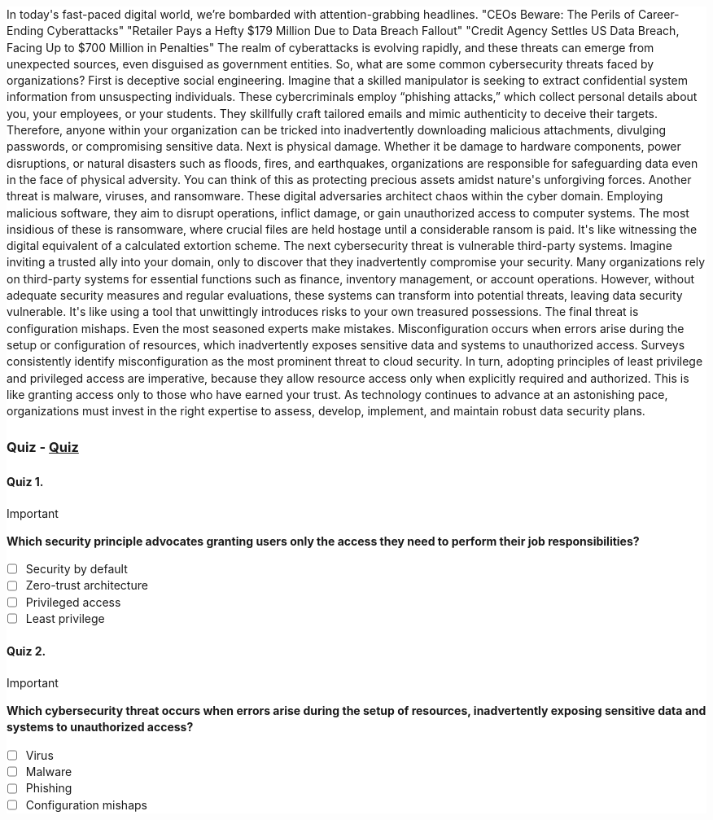 In today's fast-paced digital world, we’re bombarded with attention-grabbing headlines. "CEOs Beware: The Perils of Career-Ending Cyberattacks" "Retailer Pays a Hefty $179 Million Due to Data Breach Fallout" "Credit Agency Settles US Data Breach, Facing Up to $700 Million in Penalties" The realm of cyberattacks is evolving rapidly, and these threats can emerge from unexpected sources, even disguised as government entities. So, what are some common cybersecurity threats faced by organizations? First is deceptive social engineering. Imagine that a skilled manipulator is seeking to extract confidential system information from unsuspecting individuals. These cybercriminals employ “phishing attacks,” which collect personal details about you, your employees, or your students. They skillfully craft tailored emails and mimic authenticity to deceive their targets. Therefore, anyone within your organization can be tricked into inadvertently downloading malicious attachments, divulging passwords, or compromising sensitive data. Next is physical damage. Whether it be damage to hardware components, power disruptions, or natural disasters such as floods, fires, and earthquakes, organizations are responsible for safeguarding data even in the face of physical adversity. You can think of this as protecting precious assets amidst nature's unforgiving forces. Another threat is malware, viruses, and ransomware. These digital adversaries architect chaos within the cyber domain. Employing malicious software, they aim to disrupt operations, inflict damage, or gain unauthorized access to computer systems. The most insidious of these is ransomware, where crucial files are held hostage until a considerable ransom is paid. It's like witnessing the digital equivalent of a calculated extortion scheme. The next cybersecurity threat is vulnerable third-party systems. Imagine inviting a trusted ally into your domain, only to discover that they inadvertently compromise your security. Many organizations rely on third-party systems for essential functions such as finance, inventory management, or account operations. However, without adequate security measures and regular evaluations, these systems can transform into potential threats, leaving data security vulnerable. It's like using a tool that unwittingly introduces risks to your own treasured possessions. The final threat is configuration mishaps. Even the most seasoned experts make mistakes. Misconfiguration occurs when errors arise during the setup or configuration of resources, which inadvertently exposes sensitive data and systems to unauthorized access. Surveys consistently identify misconfiguration as the most prominent threat to cloud security. In turn, adopting principles of least privilege and privileged access are imperative, because they allow resource access only when explicitly required and authorized. This is like granting access only to those who have earned your trust. As technology continues to advance at an astonishing pace, organizations must invest in the right expertise to assess, develop, implement, and maintain robust data security plans.

### Quiz - [Quiz](https://www.cloudskillsboost.google/course_templates/945/quizzes/487306)

#### Quiz 1.

> [!important]
> **Which security principle advocates granting users only the access they need to perform their job responsibilities?**
>
> * [ ] Security by default
> * [ ] Zero-trust architecture
> * [ ] Privileged access
> * [ ] Least privilege

#### Quiz 2.

> [!important]
> **Which cybersecurity threat occurs when errors arise during the setup of resources, inadvertently exposing sensitive data and systems to unauthorized access?**
>
> * [ ] Virus
> * [ ] Malware
> * [ ] Phishing
> * [ ] Configuration mishaps
